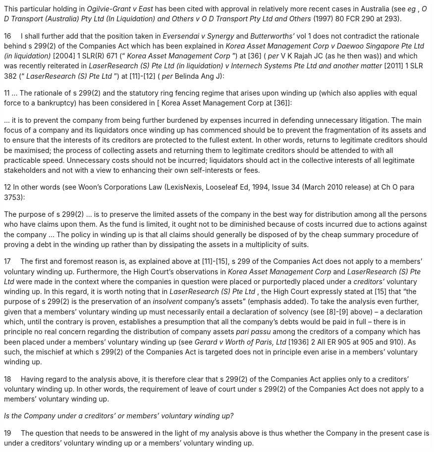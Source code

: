 This particular holding in _Ogilvie-Grant v East_ has been cited with approval in relatively more recent cases in Australia (see _eg_ , _O D Transport (Australia) Pty Ltd (In Liquidation) and Others v O D Transport Pty Ltd and Others_ (1997) 80 FCR 290 at 293). 

16     I shall further add that the position taken in _Eversendai v Synergy_ and _Butterworths’_ vol 1 does not contradict the rationale behind s 299(2) of the Companies Act which has been explained in _Korea Asset Management Corp v Daewoo Singapore Pte Ltd (in liquidation)_ <span class="citation">[2004] 1 SLR(R) 671</span> (“ _Korea Asset Management Corp_ ”) at [36] ( _per_ V K Rajah JC (as he then was)) and which was recently reiterated in _LaserResearch (S) Pte Ltd (in liquidation) v Internech Systems Pte Ltd and another matter_ <span class="citation">[2011] 1 SLR 382</span> (“ _LaserResearch (S) Pte Ltd_ ”) at [11]-[12] ( _per_ Belinda Ang J): 

 11 ... The rationale of s 299(2) and the statutory ring fencing regime that arises upon winding up (which also applies with equal force to a bankruptcy) has been considered in [ Korea Asset Management Corp at [36]]: 

 ... it is to prevent the company from being further burdened by expenses incurred in defending unnecessary litigation. The main focus of a company and its liquidators once winding up has commenced should be to prevent the fragmentation of its assets and to ensure that the interests of its creditors are protected to the fullest extent. In other words, returns to legitimate creditors should be maximised; the process of collecting assets and returning them to legitimate creditors should be attended to with all practicable speed. Unnecessary costs should not be incurred; liquidators should act in the collective interests of all legitimate stakeholders and not with a view to enhancing their own self-interests or fees. 

 12 In other words (see Woon’s Corporations Law (LexisNexis, Looseleaf Ed, 1994, Issue 34 (March 2010 release) at Ch O para 3753): 


 The purpose of s 299(2) ... is to preserve the limited assets of the company in the best way for distribution among all the persons who have claims upon them. As the fund is limited, it ought not to be diminished because of costs incurred due to actions against the company ... The policy in winding up is that all claims should generally be disposed of by the cheap summary procedure of proving a debt in the winding up rather than by dissipating the assets in a multiplicity of suits. 

17     The first and foremost reason is, as explained above at [11]-[15], s 299 of the Companies Act does not apply to a members’ voluntary winding up. Furthermore, the High Court’s observations in _Korea Asset Management Corp_ and _LaserResearch (S) Pte Ltd_ were made in the context where the companies in question were placed or purportedly placed under a _creditors’_ voluntary winding up. In this regard, it is worth noting that in _LaserResearch (S) Pte Ltd_ , the High Court expressly stated at [15] that “the purpose of s 299(2) is the preservation of an _insolvent_ company’s assets” (emphasis added). To take the analysis even further, given that a members’ voluntary winding up must necessarily entail a declaration of solvency (see [8]-[9] above) – a declaration which, until the contrary is proven, establishes a presumption that all the company’s debts would be paid in full – there is in principle no real concern regarding the distribution of company assets _pari passu_ among the creditors of a company which has been placed under a members’ voluntary winding up (see _Gerard v Worth of Paris, Ltd_ [1936] 2 All ER 905 at 905 and 910). As such, the mischief at which s 299(2) of the Companies Act is targeted does not in principle even arise in a members’ voluntary winding up. 

18     Having regard to the analysis above, it is therefore clear that s 299(2) of the Companies Act applies only to a creditors’ voluntary winding up. In other words, the requirement of leave of court under s 299(2) of the Companies Act does not apply to a members’ voluntary winding up. 

_Is the Company under a creditors’ or members’ voluntary winding up?_ 

19     The question that needs to be answered in the light of my analysis above is thus whether the Company in the present case is under a creditors’ voluntary winding up or a members’ voluntary winding up. 

